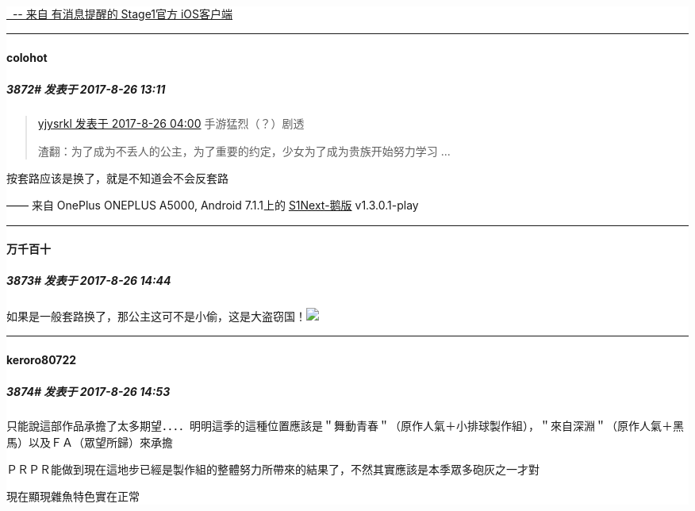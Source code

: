 [  -- 来自 有消息提醒的 Stage1官方 iOS客户端](https://itunes.apple.com/fi/app/saraba1st/id1221237470?mt=8)







-----

####  colohot  
##### 3872#       发表于 2017-8-26 13:11



<blockquote><a href="httphttps://bbs.saraba1st.com/2b/forum.php?mod=redirect&amp;goto=findpost&amp;pid=37007555&amp;ptid=1486439" target="_blank">yjysrkl 发表于 2017-8-26 04:00</a>
手游猛烈（？）剧透


渣翻：为了成为不丢人的公主，为了重要的约定，少女为了成为贵族开始努力学习 ...</blockquote>
按套路应该是换了，就是不知道会不会反套路

—— 来自 OnePlus ONEPLUS A5000, Android 7.1.1上的 [S1Next-鹅版](https://github.com/ykrank/S1-Next/releases) v1.3.0.1-play







-----

####  万千百十  
##### 3873#       发表于 2017-8-26 14:44




如果是一般套路换了，那公主这可不是小偷，这是大盗窃国！<img src="https://static.saraba1st.com/image/smiley/face2017/065.png" referrerpolicy="no-referrer">







-----

####  keroro80722  
##### 3874#       发表于 2017-8-26 14:53




只能說這部作品承擔了太多期望．．．．明明這季的這種位置應該是＂舞動青春＂（原作人氣＋小排球製作組），＂來自深淵＂（原作人氣＋黑馬）以及ＦＡ（眾望所歸）來承擔


ＰＲＰＲ能做到現在這地步已經是製作組的整體努力所帶來的結果了，不然其實應該是本季眾多砲灰之一才對


現在顯現雜魚特色實在正常





